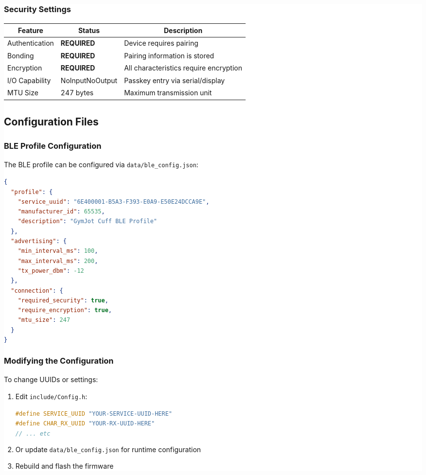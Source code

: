 ### Security Settings

| Feature | Status | Description |
|---------|--------|-------------|
| Authentication | **REQUIRED** | Device requires pairing |
| Bonding | **REQUIRED** | Pairing information is stored |
| Encryption | **REQUIRED** | All characteristics require encryption |
| I/O Capability | NoInputNoOutput | Passkey entry via serial/display |
| MTU Size | 247 bytes | Maximum transmission unit |

## Configuration Files

### BLE Profile Configuration

The BLE profile can be configured via `data/ble_config.json`:

```json
{
  "profile": {
    "service_uuid": "6E400001-B5A3-F393-E0A9-E50E24DCCA9E",
    "manufacturer_id": 65535,
    "description": "GymJot Cuff BLE Profile"
  },
  "advertising": {
    "min_interval_ms": 100,
    "max_interval_ms": 200,
    "tx_power_dbm": -12
  },
  "connection": {
    "required_security": true,
    "require_encryption": true,
    "mtu_size": 247
  }
}
```

### Modifying the Configuration

To change UUIDs or settings:

1. Edit `include/Config.h`:
   ```cpp
   #define SERVICE_UUID "YOUR-SERVICE-UUID-HERE"
   #define CHAR_RX_UUID "YOUR-RX-UUID-HERE"
   // ... etc
   ```

2. Or update `data/ble_config.json` for runtime configuration

3. Rebuild and flash the firmware
